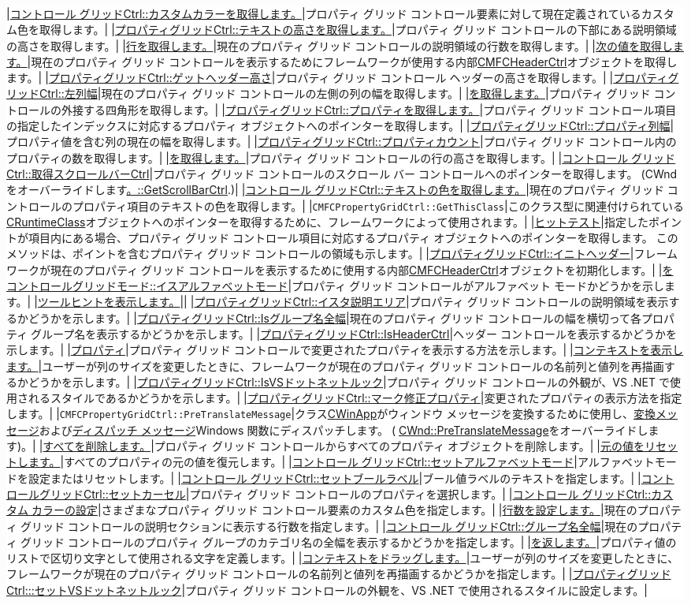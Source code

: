 |[コントロール グリッドCtrl::カスタムカラーを取得します。](#getcustomcolors)|プロパティ グリッド コントロール要素に対して現在定義されているカスタム色を取得します。|
|[プロパティグリッドCtrl::テキストの高さを取得します。](#getdescriptionheight)|プロパティ グリッド コントロールの下部にある説明領域の高さを取得します。|
|[行を取得します。](#getdescriptionrows)|現在のプロパティ グリッド コントロールの説明領域の行数を取得します。|
|[次の値を取得します。](#getheaderctrl)|現在のプロパティ グリッド コントロールを表示するためにフレームワークが使用する内部[CMFCHeaderCtrl](../../mfc/reference/cmfcheaderctrl-class.md)オブジェクトを取得します。|
|[プロパティグリッドCtrl::ゲットヘッダー高さ](#getheaderheight)|プロパティ グリッド コントロール ヘッダーの高さを取得します。|
|[プロパティグリッドCtrl::左列幅](#getleftcolumnwidth)|現在のプロパティ グリッド コントロールの左側の列の幅を取得します。|
|[を取得します。](#getlistrect)|プロパティ グリッド コントロールの外接する四角形を取得します。|
|[プロパティグリッドCtrl::プロパティを取得します。](#getproperty)|プロパティ グリッド コントロール項目の指定したインデックスに対応するプロパティ オブジェクトへのポインターを取得します。|
|[プロパティグリッドCtrl::プロパティ列幅](#getpropertycolumnwidth)|プロパティ値を含む列の現在の幅を取得します。|
|[プロパティグリッドCtrl::プロパティカウント](#getpropertycount)|プロパティ グリッド コントロール内のプロパティの数を取得します。|
|[を取得します。](#getrowheight)|プロパティ グリッド コントロールの行の高さを取得します。|
|[コントロール グリッドCtrl::取得スクロールバーCtrl](#getscrollbarctrl)|プロパティ グリッド コントロールのスクロール バー コントロールへのポインターを取得します。 (CWnd をオーバーライドします[。::GetScrollBarCtrl](../../mfc/reference/cwnd-class.md#getscrollbarctrl).)|
|[コントロール グリッドCtrl::テキストの色を取得します。](#gettextcolor)|現在のプロパティ グリッド コントロールのプロパティ項目のテキストの色を取得します。|
|`CMFCPropertyGridCtrl::GetThisClass`|このクラス型に関連付けられている[CRuntimeClass](../../mfc/reference/cruntimeclass-structure.md)オブジェクトへのポインターを取得するために、フレームワークによって使用されます。|
|[ヒットテスト](#hittest)|指定したポイントが項目内にある場合、プロパティ グリッド コントロール項目に対応するプロパティ オブジェクトへのポインターを取得します。 このメソッドは、ポイントを含むプロパティ グリッド コントロールの領域も示します。|
|[プロパティグリッドCtrl::イニトヘッダー](#initheader)|フレームワークが現在のプロパティ グリッド コントロールを表示するために使用する内部[CMFCHeaderCtrl](../../mfc/reference/cmfcheaderctrl-class.md)オブジェクトを初期化します。|
|[をコントロールグリッドモード::イスアルファベットモード](#isalphabeticmode)|プロパティ グリッド コントロールがアルファベット モードかどうかを示します。|
|[ツールヒントを表示します。](#isalwaysshowusertooltip)||
|[プロパティグリッドCtrl::イスタ説明エリア](#isdescriptionarea)|プロパティ グリッド コントロールの説明領域を表示するかどうかを示します。|
|[プロパティグリッドCtrl::Isグループ名全幅](#isgroupnamefullwidth)|現在のプロパティ グリッド コントロールの幅を横切って各プロパティ グループ名を表示するかどうかを示します。|
|[プロパティグリッドCtrl::IsHeaderCtrl](#isheaderctrl)|ヘッダー コントロールを表示するかどうかを示します。|
|[プロパティ](#ismarkmodifiedproperties)|プロパティ グリッド コントロールで変更されたプロパティを表示する方法を示します。|
|[コンテキストを表示します。](#isshowdragcontext)|ユーザーが列のサイズを変更したときに、フレームワークが現在のプロパティ グリッド コントロールの名前列と値列を再描画するかどうかを示します。|
|[プロパティグリッドCtrl::IsVSドットネットルック](#isvsdotnetlook)|プロパティ グリッド コントロールの外観が、VS .NET で使用されるスタイルであるかどうかを示します。|
|[プロパティグリッドCtrl::マーク修正プロパティ](#markmodifiedproperties)|変更されたプロパティの表示方法を指定します。|
|`CMFCPropertyGridCtrl::PreTranslateMessage`|クラス[CWinApp](../../mfc/reference/cwinapp-class.md)がウィンドウ メッセージを変換するために使用し、[変換メッセージ](/windows/win32/api/winuser/nf-winuser-translatemessage)および[ディスパッチ メッセージ](/windows/win32/api/winuser/nf-winuser-dispatchmessage)Windows 関数にディスパッチします。 ( [CWnd::PreTranslateMessage](../../mfc/reference/cwnd-class.md#pretranslatemessage)をオーバーライドします)。|
|[すべてを削除します。](#removeall)|プロパティ グリッド コントロールからすべてのプロパティ オブジェクトを削除します。|
|[元の値をリセットします。](#resetoriginalvalues)|すべてのプロパティの元の値を復元します。|
|[コントロール グリッドCtrl::セットアルファベットモード](#setalphabeticmode)|アルファベットモードを設定またはリセットします。|
|[コントロール グリッドCtrl::セットブールラベル](#setboollabels)|ブール値ラベルのテキストを指定します。|
|[コントロールグリッドCtrl::セットカーセル](#setcursel)|プロパティ グリッド コントロールのプロパティを選択します。|
|[コントロール グリッドCtrl::カスタム カラーの設定](#setcustomcolors)|さまざまなプロパティ グリッド コントロール要素のカスタム色を指定します。|
|[行数を設定します。](#setdescriptionrows)|現在のプロパティ グリッド コントロールの説明セクションに表示する行数を指定します。|
|[コントロール グリッドCtrl::グループ名全幅](#setgroupnamefullwidth)|現在のプロパティ グリッド コントロールのプロパティ グループのカテゴリ名の全幅を表示するかどうかを指定します。|
|[を返します。](#setlistdelimiter)|プロパティ値のリストで区切り文字として使用される文字を定義します。|
|[コンテキストをドラッグします。](#setshowdragcontext)|ユーザーが列のサイズを変更したときに、フレームワークが現在のプロパティ グリッド コントロールの名前列と値列を再描画するかどうかを指定します。|
|[プロパティグリッドCtrl:::セットVSドットネットルック](#setvsdotnetlook)|プロパティ グリッド コントロールの外観を、VS .NET で使用されるスタイルに設定します。|